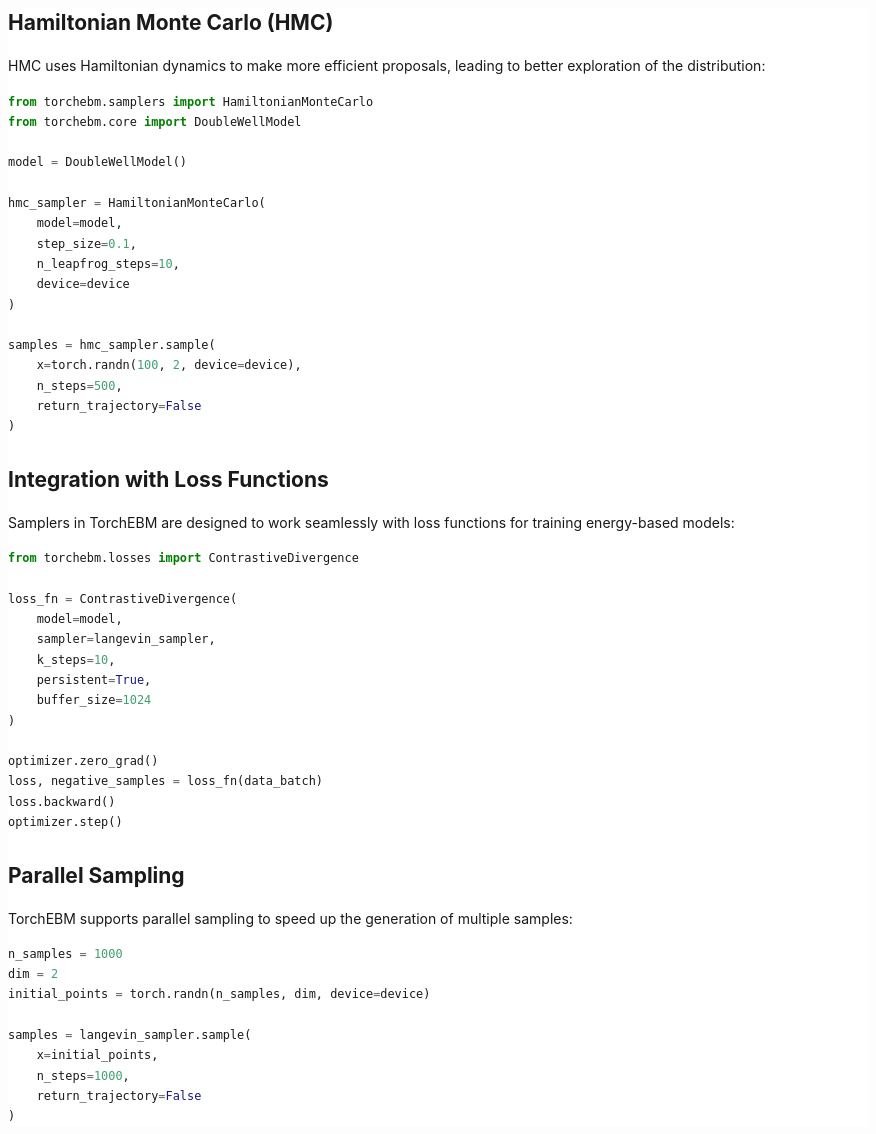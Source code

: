 ## Hamiltonian Monte Carlo (HMC)

HMC uses Hamiltonian dynamics to make more efficient proposals, leading to better exploration of the distribution:

```python
from torchebm.samplers import HamiltonianMonteCarlo
from torchebm.core import DoubleWellModel

model = DoubleWellModel()

hmc_sampler = HamiltonianMonteCarlo(
    model=model,
    step_size=0.1,
    n_leapfrog_steps=10,
    device=device
)

samples = hmc_sampler.sample(
    x=torch.randn(100, 2, device=device),
    n_steps=500,
    return_trajectory=False
)
```

## Integration with Loss Functions

Samplers in TorchEBM are designed to work seamlessly with loss functions for training energy-based models:

```python
from torchebm.losses import ContrastiveDivergence

loss_fn = ContrastiveDivergence(
    model=model,
    sampler=langevin_sampler,
    k_steps=10,
    persistent=True,
    buffer_size=1024
)

optimizer.zero_grad()
loss, negative_samples = loss_fn(data_batch)
loss.backward()
optimizer.step()
```

## Parallel Sampling

TorchEBM supports parallel sampling to speed up the generation of multiple samples:

```python
n_samples = 1000
dim = 2
initial_points = torch.randn(n_samples, dim, device=device)

samples = langevin_sampler.sample(
    x=initial_points,
    n_steps=1000,
    return_trajectory=False
)
```
